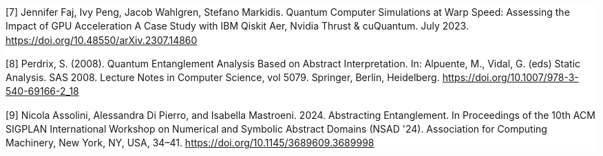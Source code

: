 [7] Jennifer Faj, Ivy Peng, Jacob Wahlgren, Stefano Markidis. Quantum Computer
Simulations at Warp Speed: Assessing the Impact of GPU Acceleration A Case Study
with IBM Qiskit Aer, Nvidia Thrust & cuQuantum. July 2023.
https://doi.org/10.48550/arXiv.2307.14860

[8] Perdrix, S. (2008). Quantum Entanglement Analysis Based on Abstract
Interpretation. In: Alpuente, M., Vidal, G. (eds) Static
Analysis. SAS 2008. Lecture Notes in Computer Science, vol 5079. Springer,
Berlin, Heidelberg. https://doi.org/10.1007/978-3-540-69166-2_18

[9] Nicola Assolini, Alessandra Di Pierro, and Isabella
Mastroeni. 2024. Abstracting Entanglement. In Proceedings of the 10th ACM
SIGPLAN International Workshop on Numerical and Symbolic Abstract Domains (NSAD
'24). Association for Computing Machinery, New York, NY, USA,
34–41. https://doi.org/10.1145/3689609.3689998

